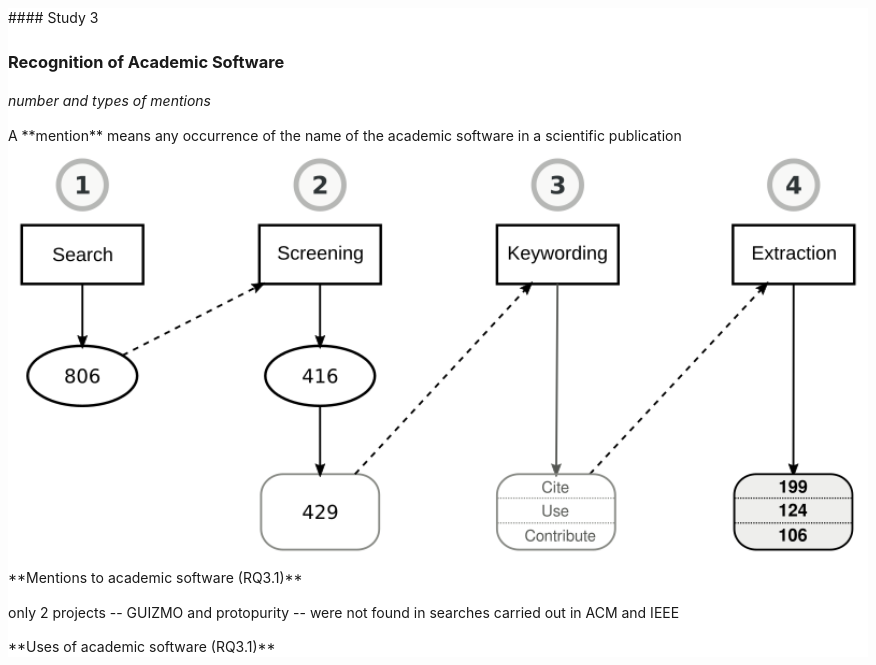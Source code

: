 </section>



<section data-background="https://cdn-images-1.medium.com/max/2000/1*4d4rFBB97fgjZLetKypzxA.jpeg">
#### Study 3

### Recognition of Academic Software

_number and types of mentions_
</section>



<section>
A **mention** means any occurrence of the name of the academic software in a
scientific publication
</section>



<section>
<img width="100%" src="/files/study2-literature-review-big.png" style="background:white" />
</section>



<section>
**Mentions to academic software (RQ3.1)**

only 2 projects -- GUIZMO and protopurity -- were not found in searches carried
out in ACM and IEEE
</section>



<section>
**Uses of academic software (RQ3.1)**
